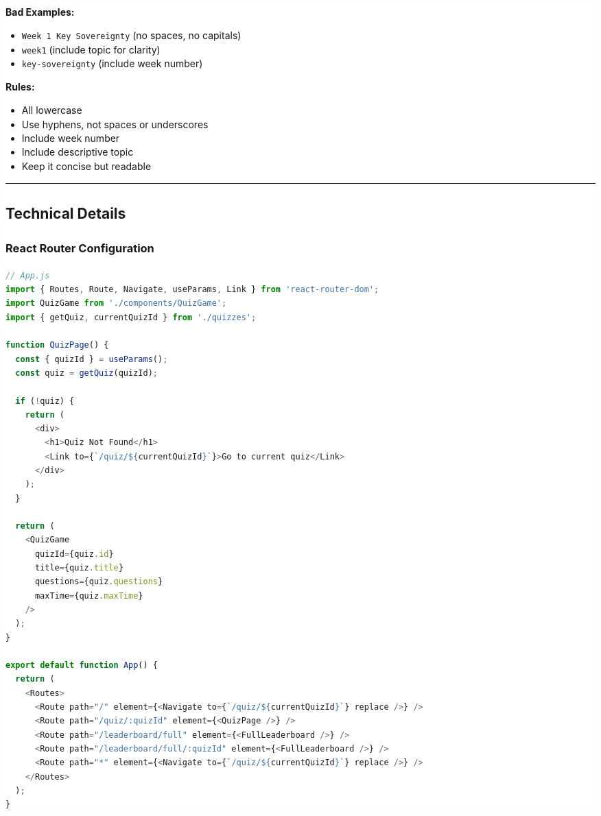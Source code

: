 **Bad Examples:**
- `Week 1 Key Sovereignty` (no spaces, no capitals)
- `week1` (include topic for clarity)
- `key-sovereignty` (include week number)

**Rules:**
- All lowercase
- Use hyphens, not spaces or underscores
- Include week number
- Include descriptive topic
- Keep it concise but readable

---

## Technical Details

### React Router Configuration

```javascript
// App.js
import { Routes, Route, Navigate, useParams, Link } from 'react-router-dom';
import QuizGame from './components/QuizGame';
import { getQuiz, currentQuizId } from './quizzes';

function QuizPage() {
  const { quizId } = useParams();
  const quiz = getQuiz(quizId);

  if (!quiz) {
    return (
      <div>
        <h1>Quiz Not Found</h1>
        <Link to={`/quiz/${currentQuizId}`}>Go to current quiz</Link>
      </div>
    );
  }

  return (
    <QuizGame
      quizId={quiz.id}
      title={quiz.title}
      questions={quiz.questions}
      maxTime={quiz.maxTime}
    />
  );
}

export default function App() {
  return (
    <Routes>
      <Route path="/" element={<Navigate to={`/quiz/${currentQuizId}`} replace />} />
      <Route path="/quiz/:quizId" element={<QuizPage />} />
      <Route path="/leaderboard/full" element={<FullLeaderboard />} />
      <Route path="/leaderboard/full/:quizId" element={<FullLeaderboard />} />
      <Route path="*" element={<Navigate to={`/quiz/${currentQuizId}`} replace />} />
    </Routes>
  );
}
```
